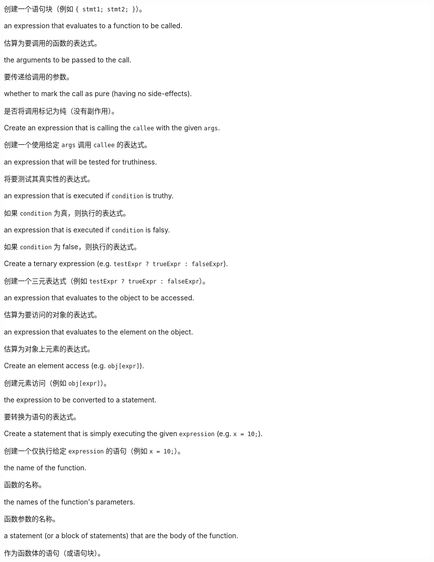创建一个语句块（例如 `{ stmt1; stmt2; }`）。

an expression that evaluates to a function to be called.

估算为要调用的函数的表达式。

the arguments to be passed to the call.

要传递给调用的参数。

whether to mark the call as pure \(having no side-effects\).

是否将调用标记为纯（没有副作用）。

Create an expression that is calling the `callee` with the given `args`.

创建一个使用给定 `args` 调用 `callee` 的表达式。

an expression that will be tested for truthiness.

将要测试其真实性的表达式。

an expression that is executed if `condition` is truthy.

如果 `condition` 为真，则执行的表达式。

an expression that is executed if `condition` is falsy.

如果 `condition` 为 false，则执行的表达式。

Create a ternary expression \(e.g. `testExpr ? trueExpr : falseExpr`\).

创建一个三元表达式（例如 `testExpr ? trueExpr : falseExpr`）。

an expression that evaluates to the object to be accessed.

估算为要访问的对象的表达式。

an expression that evaluates to the element on the object.

估算为对象上元素的表达式。

Create an element access \(e.g. `obj[expr]`\).

创建元素访问（例如 `obj[expr]`）。

the expression to be converted to a statement.

要转换为语句的表达式。

Create a statement that is simply executing the given `expression` \(e.g. `x = 10;`\).

创建一个仅执行给定 `expression` 的语句（例如 `x = 10;`）。

the name of the function.

函数的名称。

the names of the function's parameters.

函数参数的名称。

a statement \(or a block of statements\) that are the body of the function.

作为函数体的语句（或语句块）。
